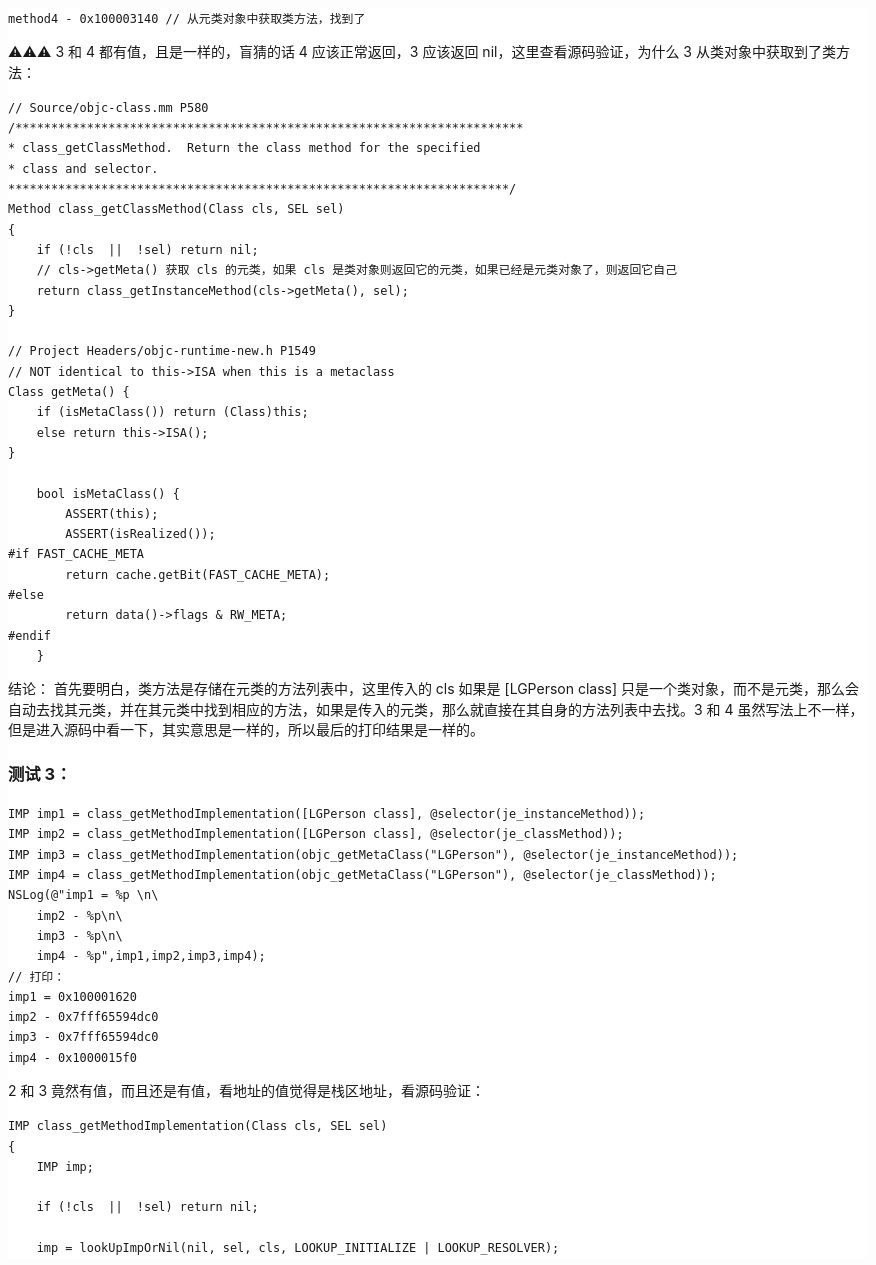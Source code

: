 ```
method4 - 0x100003140 // 从元类对象中获取类方法，找到了
```
⚠️⚠️⚠️ 3 和 4 都有值，且是一样的，盲猜的话 4 应该正常返回，3 应该返回 nil，这里查看源码验证，为什么 3 从类对象中获取到了类方法：
```
// Source/objc-class.mm P580
/***********************************************************************
* class_getClassMethod.  Return the class method for the specified
* class and selector.
**********************************************************************/
Method class_getClassMethod(Class cls, SEL sel)
{
    if (!cls  ||  !sel) return nil;
    // cls->getMeta() 获取 cls 的元类，如果 cls 是类对象则返回它的元类，如果已经是元类对象了，则返回它自己
    return class_getInstanceMethod(cls->getMeta(), sel);
}

// Project Headers/objc-runtime-new.h P1549
// NOT identical to this->ISA when this is a metaclass
Class getMeta() {
    if (isMetaClass()) return (Class)this;
    else return this->ISA();
}

    bool isMetaClass() {
        ASSERT(this);
        ASSERT(isRealized());
#if FAST_CACHE_META
        return cache.getBit(FAST_CACHE_META);
#else
        return data()->flags & RW_META;
#endif
    }
```
结论：
首先要明白，类方法是存储在元类的方法列表中，这里传入的 cls 如果是 [LGPerson class] 只是一个类对象，而不是元类，那么会自动去找其元类，并在其元类中找到相应的方法，如果是传入的元类，那么就直接在其自身的方法列表中去找。3 和 4 虽然写法上不一样，但是进入源码中看一下，其实意思是一样的，所以最后的打印结果是一样的。

### 测试 3：
```
IMP imp1 = class_getMethodImplementation([LGPerson class], @selector(je_instanceMethod));
IMP imp2 = class_getMethodImplementation([LGPerson class], @selector(je_classMethod));
IMP imp3 = class_getMethodImplementation(objc_getMetaClass("LGPerson"), @selector(je_instanceMethod));
IMP imp4 = class_getMethodImplementation(objc_getMetaClass("LGPerson"), @selector(je_classMethod));
NSLog(@"imp1 = %p \n\
    imp2 - %p\n\
    imp3 - %p\n\
    imp4 - %p",imp1,imp2,imp3,imp4);
// 打印：
imp1 = 0x100001620 
imp2 - 0x7fff65594dc0
imp3 - 0x7fff65594dc0
imp4 - 0x1000015f0
```
2 和 3 竟然有值，而且还是有值，看地址的值觉得是栈区地址，看源码验证：
```
IMP class_getMethodImplementation(Class cls, SEL sel)
{
    IMP imp;

    if (!cls  ||  !sel) return nil;

    imp = lookUpImpOrNil(nil, sel, cls, LOOKUP_INITIALIZE | LOOKUP_RESOLVER);

```